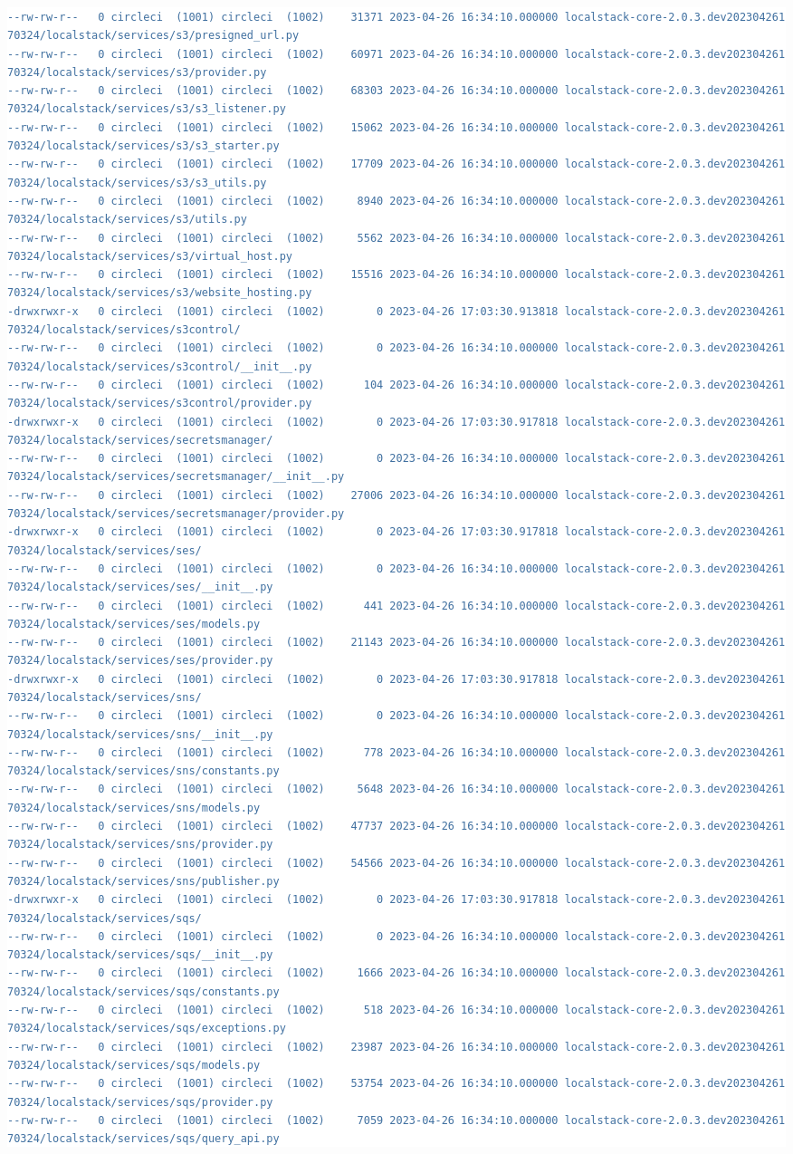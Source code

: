 ```diff
--rw-rw-r--   0 circleci  (1001) circleci  (1002)    31371 2023-04-26 16:34:10.000000 localstack-core-2.0.3.dev20230426170324/localstack/services/s3/presigned_url.py
--rw-rw-r--   0 circleci  (1001) circleci  (1002)    60971 2023-04-26 16:34:10.000000 localstack-core-2.0.3.dev20230426170324/localstack/services/s3/provider.py
--rw-rw-r--   0 circleci  (1001) circleci  (1002)    68303 2023-04-26 16:34:10.000000 localstack-core-2.0.3.dev20230426170324/localstack/services/s3/s3_listener.py
--rw-rw-r--   0 circleci  (1001) circleci  (1002)    15062 2023-04-26 16:34:10.000000 localstack-core-2.0.3.dev20230426170324/localstack/services/s3/s3_starter.py
--rw-rw-r--   0 circleci  (1001) circleci  (1002)    17709 2023-04-26 16:34:10.000000 localstack-core-2.0.3.dev20230426170324/localstack/services/s3/s3_utils.py
--rw-rw-r--   0 circleci  (1001) circleci  (1002)     8940 2023-04-26 16:34:10.000000 localstack-core-2.0.3.dev20230426170324/localstack/services/s3/utils.py
--rw-rw-r--   0 circleci  (1001) circleci  (1002)     5562 2023-04-26 16:34:10.000000 localstack-core-2.0.3.dev20230426170324/localstack/services/s3/virtual_host.py
--rw-rw-r--   0 circleci  (1001) circleci  (1002)    15516 2023-04-26 16:34:10.000000 localstack-core-2.0.3.dev20230426170324/localstack/services/s3/website_hosting.py
-drwxrwxr-x   0 circleci  (1001) circleci  (1002)        0 2023-04-26 17:03:30.913818 localstack-core-2.0.3.dev20230426170324/localstack/services/s3control/
--rw-rw-r--   0 circleci  (1001) circleci  (1002)        0 2023-04-26 16:34:10.000000 localstack-core-2.0.3.dev20230426170324/localstack/services/s3control/__init__.py
--rw-rw-r--   0 circleci  (1001) circleci  (1002)      104 2023-04-26 16:34:10.000000 localstack-core-2.0.3.dev20230426170324/localstack/services/s3control/provider.py
-drwxrwxr-x   0 circleci  (1001) circleci  (1002)        0 2023-04-26 17:03:30.917818 localstack-core-2.0.3.dev20230426170324/localstack/services/secretsmanager/
--rw-rw-r--   0 circleci  (1001) circleci  (1002)        0 2023-04-26 16:34:10.000000 localstack-core-2.0.3.dev20230426170324/localstack/services/secretsmanager/__init__.py
--rw-rw-r--   0 circleci  (1001) circleci  (1002)    27006 2023-04-26 16:34:10.000000 localstack-core-2.0.3.dev20230426170324/localstack/services/secretsmanager/provider.py
-drwxrwxr-x   0 circleci  (1001) circleci  (1002)        0 2023-04-26 17:03:30.917818 localstack-core-2.0.3.dev20230426170324/localstack/services/ses/
--rw-rw-r--   0 circleci  (1001) circleci  (1002)        0 2023-04-26 16:34:10.000000 localstack-core-2.0.3.dev20230426170324/localstack/services/ses/__init__.py
--rw-rw-r--   0 circleci  (1001) circleci  (1002)      441 2023-04-26 16:34:10.000000 localstack-core-2.0.3.dev20230426170324/localstack/services/ses/models.py
--rw-rw-r--   0 circleci  (1001) circleci  (1002)    21143 2023-04-26 16:34:10.000000 localstack-core-2.0.3.dev20230426170324/localstack/services/ses/provider.py
-drwxrwxr-x   0 circleci  (1001) circleci  (1002)        0 2023-04-26 17:03:30.917818 localstack-core-2.0.3.dev20230426170324/localstack/services/sns/
--rw-rw-r--   0 circleci  (1001) circleci  (1002)        0 2023-04-26 16:34:10.000000 localstack-core-2.0.3.dev20230426170324/localstack/services/sns/__init__.py
--rw-rw-r--   0 circleci  (1001) circleci  (1002)      778 2023-04-26 16:34:10.000000 localstack-core-2.0.3.dev20230426170324/localstack/services/sns/constants.py
--rw-rw-r--   0 circleci  (1001) circleci  (1002)     5648 2023-04-26 16:34:10.000000 localstack-core-2.0.3.dev20230426170324/localstack/services/sns/models.py
--rw-rw-r--   0 circleci  (1001) circleci  (1002)    47737 2023-04-26 16:34:10.000000 localstack-core-2.0.3.dev20230426170324/localstack/services/sns/provider.py
--rw-rw-r--   0 circleci  (1001) circleci  (1002)    54566 2023-04-26 16:34:10.000000 localstack-core-2.0.3.dev20230426170324/localstack/services/sns/publisher.py
-drwxrwxr-x   0 circleci  (1001) circleci  (1002)        0 2023-04-26 17:03:30.917818 localstack-core-2.0.3.dev20230426170324/localstack/services/sqs/
--rw-rw-r--   0 circleci  (1001) circleci  (1002)        0 2023-04-26 16:34:10.000000 localstack-core-2.0.3.dev20230426170324/localstack/services/sqs/__init__.py
--rw-rw-r--   0 circleci  (1001) circleci  (1002)     1666 2023-04-26 16:34:10.000000 localstack-core-2.0.3.dev20230426170324/localstack/services/sqs/constants.py
--rw-rw-r--   0 circleci  (1001) circleci  (1002)      518 2023-04-26 16:34:10.000000 localstack-core-2.0.3.dev20230426170324/localstack/services/sqs/exceptions.py
--rw-rw-r--   0 circleci  (1001) circleci  (1002)    23987 2023-04-26 16:34:10.000000 localstack-core-2.0.3.dev20230426170324/localstack/services/sqs/models.py
--rw-rw-r--   0 circleci  (1001) circleci  (1002)    53754 2023-04-26 16:34:10.000000 localstack-core-2.0.3.dev20230426170324/localstack/services/sqs/provider.py
--rw-rw-r--   0 circleci  (1001) circleci  (1002)     7059 2023-04-26 16:34:10.000000 localstack-core-2.0.3.dev20230426170324/localstack/services/sqs/query_api.py
```